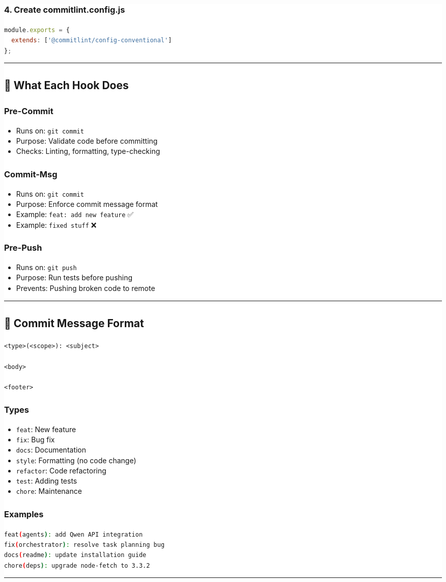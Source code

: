 ### 4. Create commitlint.config.js
```javascript
module.exports = {
  extends: ['@commitlint/config-conventional']
};
```

---

## 🎯 What Each Hook Does

### Pre-Commit
- Runs on: `git commit`
- Purpose: Validate code before committing
- Checks: Linting, formatting, type-checking

### Commit-Msg
- Runs on: `git commit`
- Purpose: Enforce commit message format
- Example: `feat: add new feature` ✅
- Example: `fixed stuff` ❌

### Pre-Push
- Runs on: `git push`
- Purpose: Run tests before pushing
- Prevents: Pushing broken code to remote

---

## 📝 Commit Message Format

```
<type>(<scope>): <subject>

<body>

<footer>
```

### Types
- `feat`: New feature
- `fix`: Bug fix
- `docs`: Documentation
- `style`: Formatting (no code change)
- `refactor`: Code refactoring
- `test`: Adding tests
- `chore`: Maintenance

### Examples
```bash
feat(agents): add Qwen API integration
fix(orchestrator): resolve task planning bug
docs(readme): update installation guide
chore(deps): upgrade node-fetch to 3.3.2
```

---